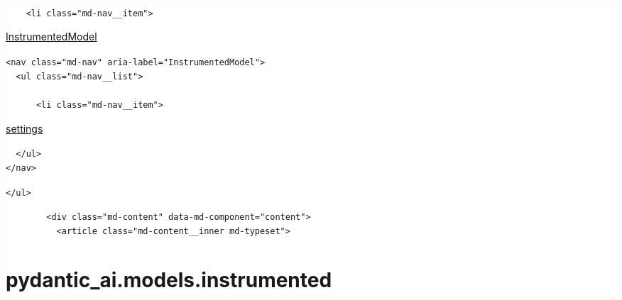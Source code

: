 </li>
      
        <li class="md-nav__item">
  <a href="#pydantic_ai.models.instrumented.InstrumentedModel" class="md-nav__link">
    <span class="md-ellipsis">
      InstrumentedModel
    </span>
  </a>
  
    <nav class="md-nav" aria-label="InstrumentedModel">
      <ul class="md-nav__list">
        
          <li class="md-nav__item">
  <a href="#pydantic_ai.models.instrumented.InstrumentedModel.settings" class="md-nav__link">
    <span class="md-ellipsis">
      settings
    </span>
  </a>
  
</li>
        
      </ul>
    </nav>
  
</li>
      
    </ul>
  
</nav>
                  </div>
                </div>
              </div>
            
          
          
            <div class="md-content" data-md-component="content">
              <article class="md-content__inner md-typeset">
                
                  


  
  


<h1 id="pydantic_aimodelsinstrumented">pydantic_ai.models.instrumented</h1>


<div class="doc doc-object doc-module">



<a id="pydantic_ai.models.instrumented"></a>
    <div class="doc doc-contents first">








  <div class="doc doc-children">




